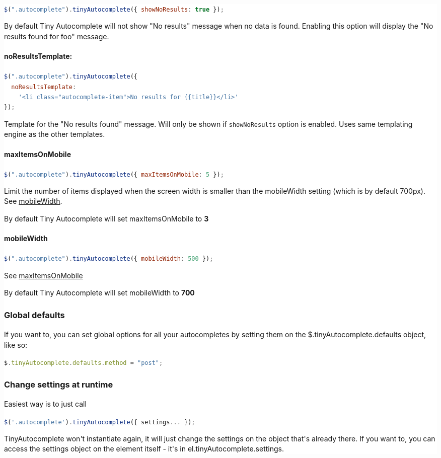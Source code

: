 ```javascript
$(".autocomplete").tinyAutocomplete({ showNoResults: true });
```

By default Tiny Autocomplete will not show "No results" message when no data is found. Enabling this option will display the "No results found for foo" message.

#### noResultsTemplate:

```javascript
$(".autocomplete").tinyAutocomplete({
  noResultsTemplate:
    '<li class="autocomplete-item">No results for {{title}}</li>'
});
```

Template for the "No results found" message. Will only be shown if `showNoResults` option is enabled. Uses same templating engine as the other templates.

#### maxItemsOnMobile

```javascript
$(".autocomplete").tinyAutocomplete({ maxItemsOnMobile: 5 });
```

Limit the number of items displayed when the screen width is smaller than the mobileWidth setting (which is by default 700px).
See [mobileWidth](#mobilewidth).

By default Tiny Autocomplete will set maxItemsOnMobile to **3**

#### mobileWidth

```javascript
$(".autocomplete").tinyAutocomplete({ mobileWidth: 500 });
```

See [maxItemsOnMobile](#maxitemsonmobile)

By default Tiny Autocomplete will set mobileWidth to **700**

### Global defaults

If you want to, you can set global options for all your autocompletes by setting them on the \$.tinyAutocomplete.defaults object, like so:

```javascript
$.tinyAutocomplete.defaults.method = "post";
```

### Change settings at runtime

Easiest way is to just call

```javascript
$('.autocomplete').tinyAutocomplete({ settings... });
```

TinyAutocomplete won't instantiate again, it will just change the settings on the object that's already there. If you want to, you can access the settings object on the element itself - it's in el.tinyAutocomplete.settings.
